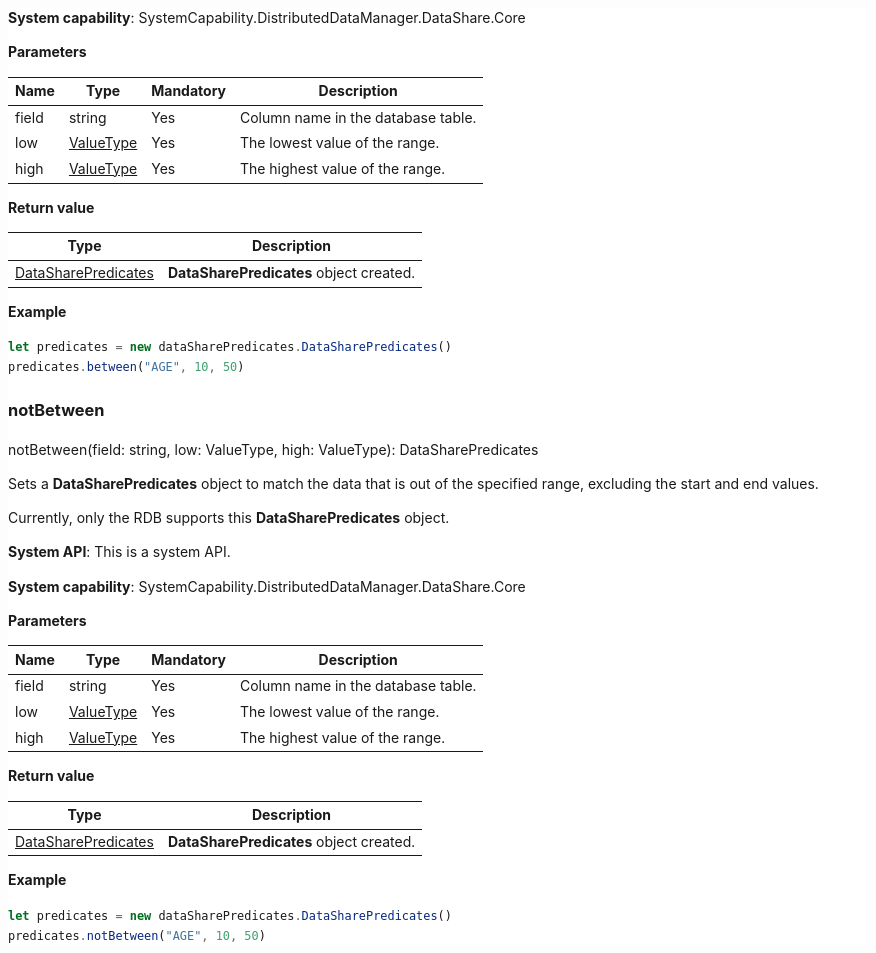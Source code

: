 **System capability**: SystemCapability.DistributedDataManager.DataShare.Core

**Parameters**

| Name| Type                                               | Mandatory| Description                    |
| ------ | --------------------------------------------------- | ---- | ------------------------ |
| field  | string                                              | Yes  | Column name in the database table.      |
| low    | [ValueType](js-apis-data-valuesBucket.md#valuetype) | Yes  | The lowest value of the range.|
| high   | [ValueType](js-apis-data-valuesBucket.md#valuetype) | Yes  | The highest value of the range.|

**Return value**

| Type                                       | Description                      |
| ------------------------------------------- | -------------------------- |
| [DataSharePredicates](#datasharepredicates) | **DataSharePredicates** object created.|

**Example**

```ts
let predicates = new dataSharePredicates.DataSharePredicates()
predicates.between("AGE", 10, 50)
```

### notBetween

notBetween(field: string, low: ValueType, high: ValueType): DataSharePredicates

Sets a **DataSharePredicates** object to match the data that is out of the specified range, excluding the start and end values.

Currently, only the RDB supports this **DataSharePredicates** object.

**System API**: This is a system API.

**System capability**: SystemCapability.DistributedDataManager.DataShare.Core

**Parameters**

| Name| Type                                               | Mandatory| Description                    |
| ------ | --------------------------------------------------- | ---- | ------------------------ |
| field  | string                                              | Yes  | Column name in the database table.      |
| low    | [ValueType](js-apis-data-valuesBucket.md#valuetype) | Yes  | The lowest value of the range.|
| high   | [ValueType](js-apis-data-valuesBucket.md#valuetype) | Yes  | The highest value of the range.|

**Return value**

| Type                                       | Description                      |
| ------------------------------------------- | -------------------------- |
| [DataSharePredicates](#datasharepredicates) | **DataSharePredicates** object created.|

**Example**

```ts
let predicates = new dataSharePredicates.DataSharePredicates()
predicates.notBetween("AGE", 10, 50)
```

